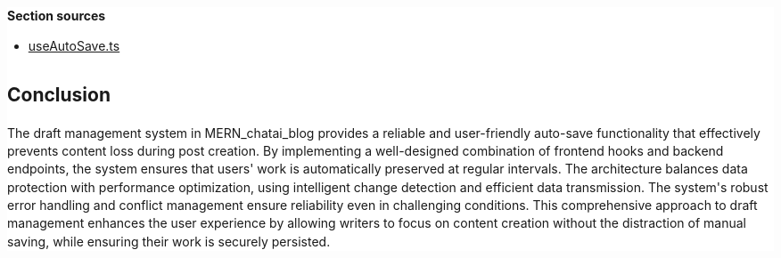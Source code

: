 **Section sources**
- [useAutoSave.ts](file://src/features/posts/hooks/useAutoSave.ts#L0-L167)

## Conclusion
The draft management system in MERN_chatai_blog provides a reliable and user-friendly auto-save functionality that effectively prevents content loss during post creation. By implementing a well-designed combination of frontend hooks and backend endpoints, the system ensures that users' work is automatically preserved at regular intervals. The architecture balances data protection with performance optimization, using intelligent change detection and efficient data transmission. The system's robust error handling and conflict management ensure reliability even in challenging conditions. This comprehensive approach to draft management enhances the user experience by allowing writers to focus on content creation without the distraction of manual saving, while ensuring their work is securely persisted.